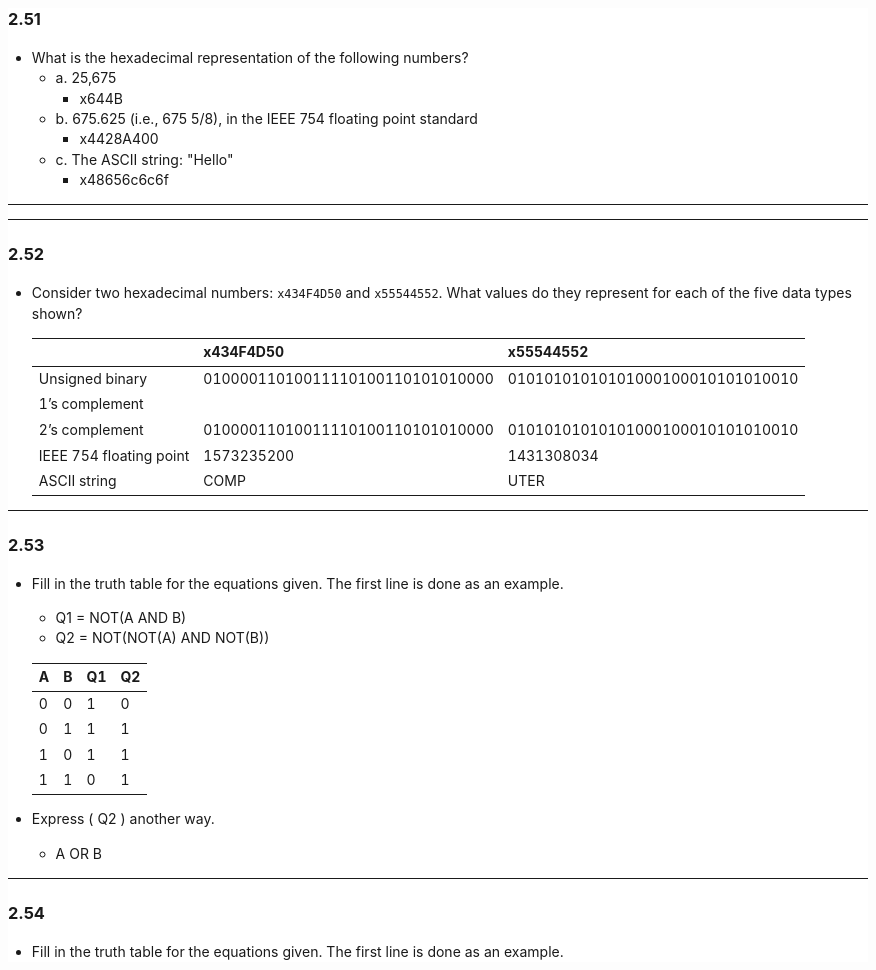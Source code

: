 ### 2.51
- What is the hexadecimal representation of the following numbers?
  - a. 25,675  
    - x644B
  - b. 675.625 (i.e., 675 5/8), in the IEEE 754 floating point standard  
    - x4428A400
  - c. The ASCII string: "Hello"  
    - x48656c6c6f
---

---

### 2.52
- Consider two hexadecimal numbers: `x434F4D50` and `x55544552`. What values do they represent for each of the five data types shown?

  |                          |          x434F4D50              |         x55544552              |
  |--------------------------|---------------------------------|--------------------------------|
  | Unsigned binary          |01000011010011110100110101010000 |01010101010101000100010101010010|
  | 1’s complement           |                                 |                                |
  | 2’s complement           |01000011010011110100110101010000 |01010101010101000100010101010010|
  | IEEE 754 floating point  |          1573235200             |           1431308034           |
  | ASCII string             |            COMP                 |               UTER             |
---

### 2.53
- Fill in the truth table for the equations given. The first line is done as an example.

  - Q1 = NOT(A AND B)  
  - Q2 = NOT(NOT(A) AND NOT(B))

  | A | B | Q1 | Q2 |
  |---|---|----|----|
  | 0 | 0 |  1 |  0 |
  | 0 | 1 |  1 |  1 |
  | 1 | 0 |  1 |  1 |
  | 1 | 1 |  0 |  1 |

- Express \( Q2 \) another way.
  - A OR B

---

### 2.54
- Fill in the truth table for the equations given. The first line is done as an example.

